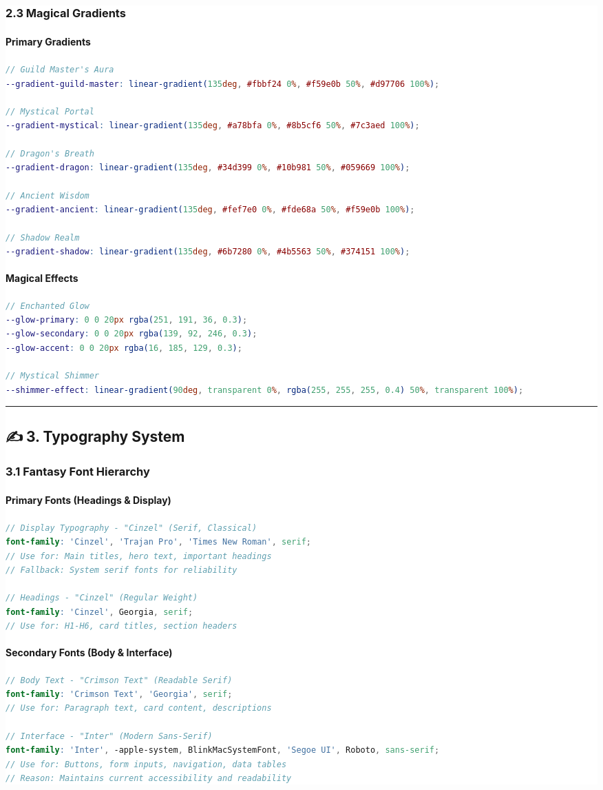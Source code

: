 ### 2.3 Magical Gradients

#### **Primary Gradients**
```scss
// Guild Master's Aura
--gradient-guild-master: linear-gradient(135deg, #fbbf24 0%, #f59e0b 50%, #d97706 100%);

// Mystical Portal
--gradient-mystical: linear-gradient(135deg, #a78bfa 0%, #8b5cf6 50%, #7c3aed 100%);

// Dragon's Breath
--gradient-dragon: linear-gradient(135deg, #34d399 0%, #10b981 50%, #059669 100%);

// Ancient Wisdom
--gradient-ancient: linear-gradient(135deg, #fef7e0 0%, #fde68a 50%, #f59e0b 100%);

// Shadow Realm
--gradient-shadow: linear-gradient(135deg, #6b7280 0%, #4b5563 50%, #374151 100%);
```

#### **Magical Effects**
```scss
// Enchanted Glow
--glow-primary: 0 0 20px rgba(251, 191, 36, 0.3);
--glow-secondary: 0 0 20px rgba(139, 92, 246, 0.3);
--glow-accent: 0 0 20px rgba(16, 185, 129, 0.3);

// Mystical Shimmer
--shimmer-effect: linear-gradient(90deg, transparent 0%, rgba(255, 255, 255, 0.4) 50%, transparent 100%);
```

---

## ✍️ 3. Typography System

### 3.1 Fantasy Font Hierarchy

#### **Primary Fonts** (Headings & Display)
```scss
// Display Typography - "Cinzel" (Serif, Classical)
font-family: 'Cinzel', 'Trajan Pro', 'Times New Roman', serif;
// Use for: Main titles, hero text, important headings
// Fallback: System serif fonts for reliability

// Headings - "Cinzel" (Regular Weight)
font-family: 'Cinzel', Georgia, serif;
// Use for: H1-H6, card titles, section headers
```

#### **Secondary Fonts** (Body & Interface)
```scss
// Body Text - "Crimson Text" (Readable Serif)
font-family: 'Crimson Text', 'Georgia', serif;
// Use for: Paragraph text, card content, descriptions

// Interface - "Inter" (Modern Sans-Serif)
font-family: 'Inter', -apple-system, BlinkMacSystemFont, 'Segoe UI', Roboto, sans-serif;
// Use for: Buttons, form inputs, navigation, data tables
// Reason: Maintains current accessibility and readability
```
